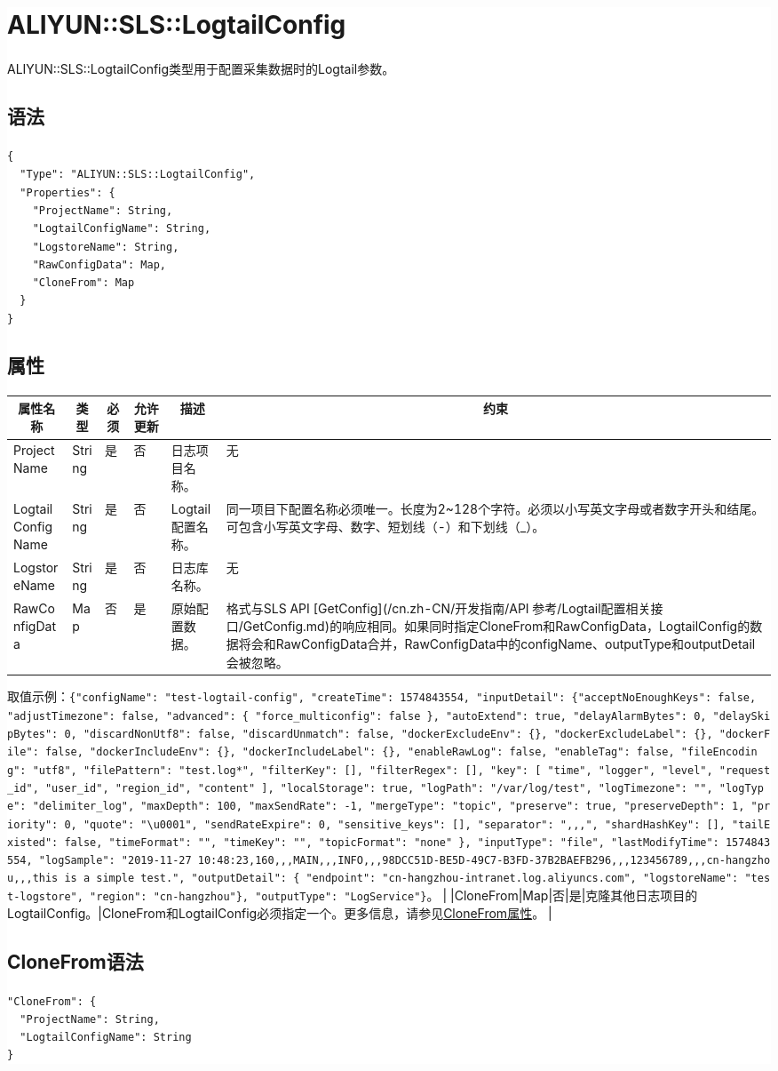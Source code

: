 # ALIYUN::SLS::LogtailConfig

ALIYUN::SLS::LogtailConfig类型用于配置采集数据时的Logtail参数。

## 语法

```
{
  "Type": "ALIYUN::SLS::LogtailConfig",
  "Properties": {
    "ProjectName": String,
    "LogtailConfigName": String,
    "LogstoreName": String,
    "RawConfigData": Map,
    "CloneFrom": Map
  }
}
```

## 属性

|属性名称|类型|必须|允许更新|描述|约束|
|----|--|--|----|--|--|
|ProjectName|String|是|否|日志项目名称。|无|
|LogtailConfigName|String|是|否|Logtail配置名称。|同一项目下配置名称必须唯一。长度为2~128个字符。必须以小写英文字母或者数字开头和结尾。可包含小写英文字母、数字、短划线（-）和下划线（\_）。 |
|LogstoreName|String|是|否|日志库名称。|无|
|RawConfigData|Map|否|是|原始配置数据。|格式与SLS API [GetConfig](/cn.zh-CN/开发指南/API 参考/Logtail配置相关接口/GetConfig.md)的响应相同。如果同时指定CloneFrom和RawConfigData，LogtailConfig的数据将会和RawConfigData合并，RawConfigData中的configName、outputType和outputDetail会被忽略。

取值示例：`{"configName": "test-logtail-config", "createTime": 1574843554, "inputDetail": {"acceptNoEnoughKeys": false, "adjustTimezone": false, "advanced": { "force_multiconfig": false }, "autoExtend": true, "delayAlarmBytes": 0, "delaySkipBytes": 0, "discardNonUtf8": false, "discardUnmatch": false, "dockerExcludeEnv": {}, "dockerExcludeLabel": {}, "dockerFile": false, "dockerIncludeEnv": {}, "dockerIncludeLabel": {}, "enableRawLog": false, "enableTag": false, "fileEncoding": "utf8", "filePattern": "test.log*", "filterKey": [], "filterRegex": [], "key": [ "time", "logger", "level", "request_id", "user_id", "region_id", "content" ], "localStorage": true, "logPath": "/var/log/test", "logTimezone": "", "logType": "delimiter_log", "maxDepth": 100, "maxSendRate": -1, "mergeType": "topic", "preserve": true, "preserveDepth": 1, "priority": 0, "quote": "\u0001", "sendRateExpire": 0, "sensitive_keys": [], "separator": ",,,", "shardHashKey": [], "tailExisted": false, "timeFormat": "", "timeKey": "", "topicFormat": "none" }, "inputType": "file", "lastModifyTime": 1574843554, "logSample": "2019-11-27 10:48:23,160,,,MAIN,,,INFO,,,98DCC51D-BE5D-49C7-B3FD-37B2BAEFB296,,,123456789,,,cn-hangzhou,,,this is a simple test.", "outputDetail": { "endpoint": "cn-hangzhou-intranet.log.aliyuncs.com", "logstoreName": "test-logstore", "region": "cn-hangzhou"}, "outputType": "LogService"}`。 |
|CloneFrom|Map|否|是|克隆其他日志项目的LogtailConfig。|CloneFrom和LogtailConfig必须指定一个。更多信息，请参见[CloneFrom属性](#section_g99_de7_6lc)。 |

## CloneFrom语法

```
"CloneFrom": {
  "ProjectName": String,
  "LogtailConfigName": String
}
```
